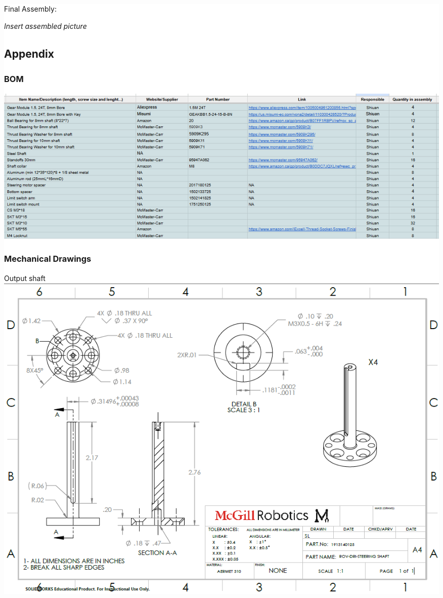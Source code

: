 
Final Assembly:

*Insert assembled picture*

## 

## **Appendix**

### BOM

![](img\steering\image18.png)

### Mechanical Drawings

Output shaft  
![](img\steering\image4.png)
